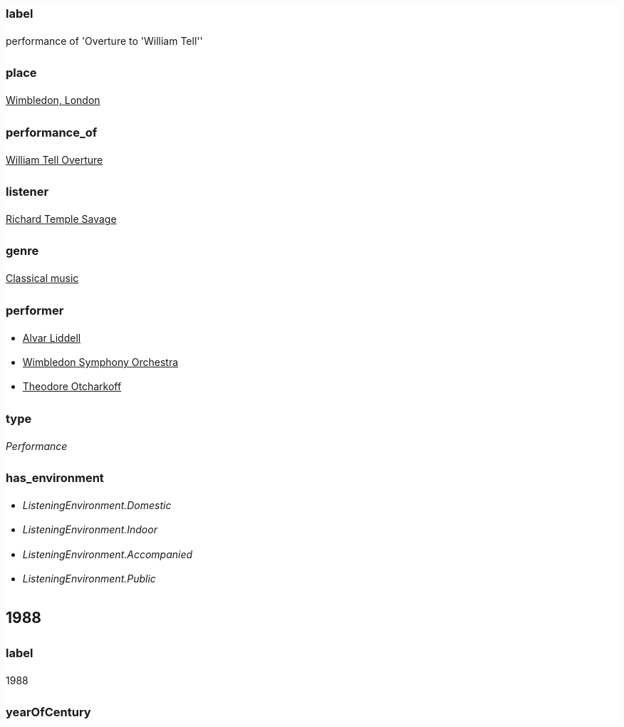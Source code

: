 ### label


performance of 'Overture to 'William Tell''

### place


[Wimbledon, London](#Wimbledon-London)

### performance_of


[William Tell Overture](#William-Tell-Overture)

### listener


[Richard Temple Savage](#Richard-Temple-Savage)

### genre


[Classical music](#Classical-music)

### performer

 - [Alvar Liddell](#Alvar-Liddell)

 - [Wimbledon Symphony Orchestra](#Wimbledon-Symphony-Orchestra)

 - [Theodore Otcharkoff](#Theodore-Otcharkoff)

### type


*Performance*

### has_environment

 - *ListeningEnvironment.Domestic*

 - *ListeningEnvironment.Indoor*

 - *ListeningEnvironment.Accompanied*

 - *ListeningEnvironment.Public*

## 1988

### label


1988

### yearOfCentury

